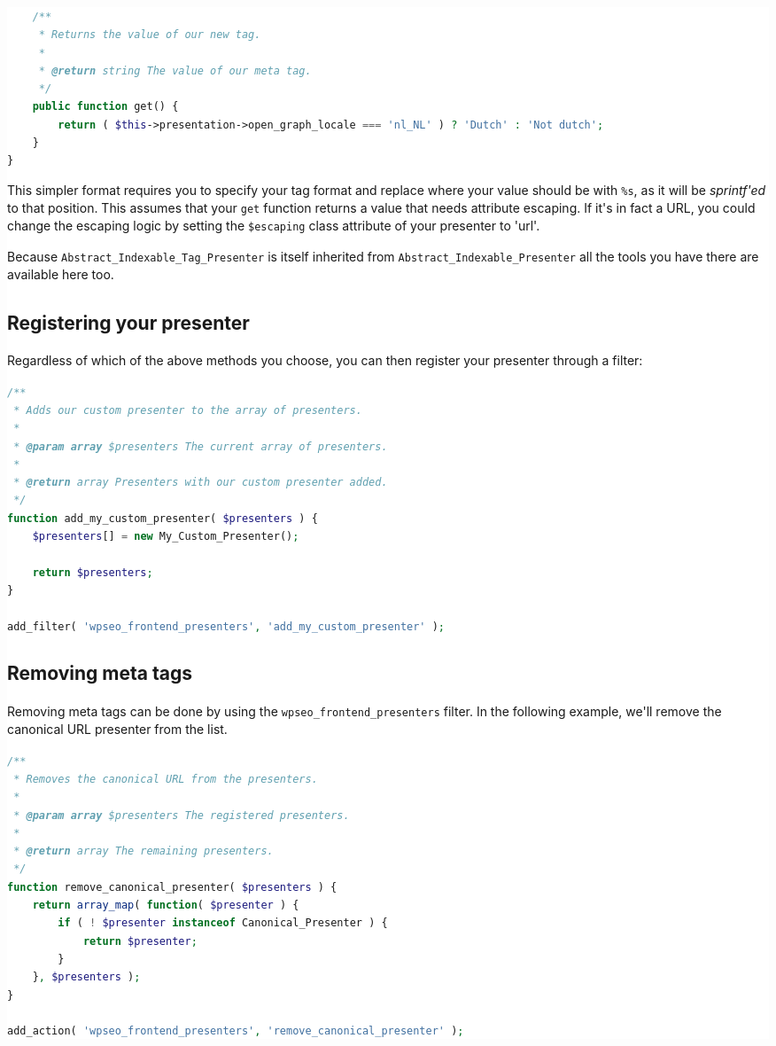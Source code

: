 ```php
	/**
	 * Returns the value of our new tag.
	 *
	 * @return string The value of our meta tag.
	 */
	public function get() {
		return ( $this->presentation->open_graph_locale === 'nl_NL' ) ? 'Dutch' : 'Not dutch';
	}
}
```

This simpler format requires you to specify your tag format and replace where your value should be with `%s`, as it will be *sprintf'ed* to that position. This assumes that your `get` function returns a value that needs attribute escaping. If it's in fact a URL, you could change the escaping logic by setting the `$escaping` class attribute of your presenter to 'url'.

Because `Abstract_Indexable_Tag_Presenter` is itself inherited from `Abstract_Indexable_Presenter` all the tools you have there are available here too.

## Registering your presenter
Regardless of which of the above methods you choose, you can then register your presenter through a filter:

```php
/**
 * Adds our custom presenter to the array of presenters.
 *
 * @param array $presenters The current array of presenters.
 *
 * @return array Presenters with our custom presenter added.
 */
function add_my_custom_presenter( $presenters ) {
	$presenters[] = new My_Custom_Presenter();

	return $presenters;
}

add_filter( 'wpseo_frontend_presenters', 'add_my_custom_presenter' );
```

## Removing meta tags
Removing meta tags can be done by using the `wpseo_frontend_presenters` filter. In the following example, we'll remove the canonical URL presenter from the list.

```php
/**
 * Removes the canonical URL from the presenters.
 *
 * @param array $presenters The registered presenters.
 *
 * @return array The remaining presenters.
 */
function remove_canonical_presenter( $presenters ) {
    return array_map( function( $presenter ) {
        if ( ! $presenter instanceof Canonical_Presenter ) {
            return $presenter;
        }
    }, $presenters );
}

add_action( 'wpseo_frontend_presenters', 'remove_canonical_presenter' );
```
